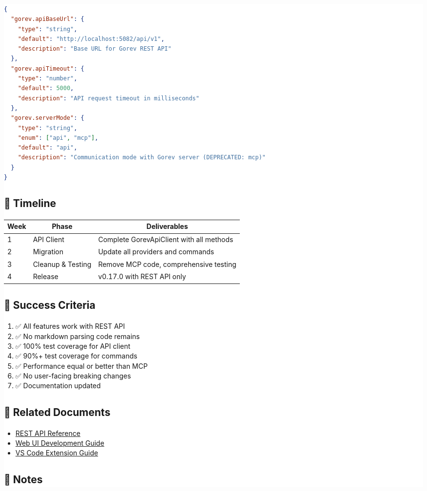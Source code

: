 ```json
{
  "gorev.apiBaseUrl": {
    "type": "string",
    "default": "http://localhost:5082/api/v1",
    "description": "Base URL for Gorev REST API"
  },
  "gorev.apiTimeout": {
    "type": "number",
    "default": 5000,
    "description": "API request timeout in milliseconds"
  },
  "gorev.serverMode": {
    "type": "string",
    "enum": ["api", "mcp"],
    "default": "api",
    "description": "Communication mode with Gorev server (DEPRECATED: mcp)"
  }
}
```

## 📅 Timeline

| Week | Phase | Deliverables |
|------|-------|--------------|
| 1 | API Client | Complete GorevApiClient with all methods |
| 2 | Migration | Update all providers and commands |
| 3 | Cleanup & Testing | Remove MCP code, comprehensive testing |
| 4 | Release | v0.17.0 with REST API only |

## 🎯 Success Criteria

1. ✅ All features work with REST API
2. ✅ No markdown parsing code remains
3. ✅ 100% test coverage for API client
4. ✅ 90%+ test coverage for commands
5. ✅ Performance equal or better than MCP
6. ✅ No user-facing breaking changes
7. ✅ Documentation updated

## 🔗 Related Documents

- [REST API Reference](../api/rest-api-reference.md)
- [Web UI Development Guide](web-ui-development.md)
- [VS Code Extension Guide](../guides/user/vscode-extension.md)

## 📝 Notes

